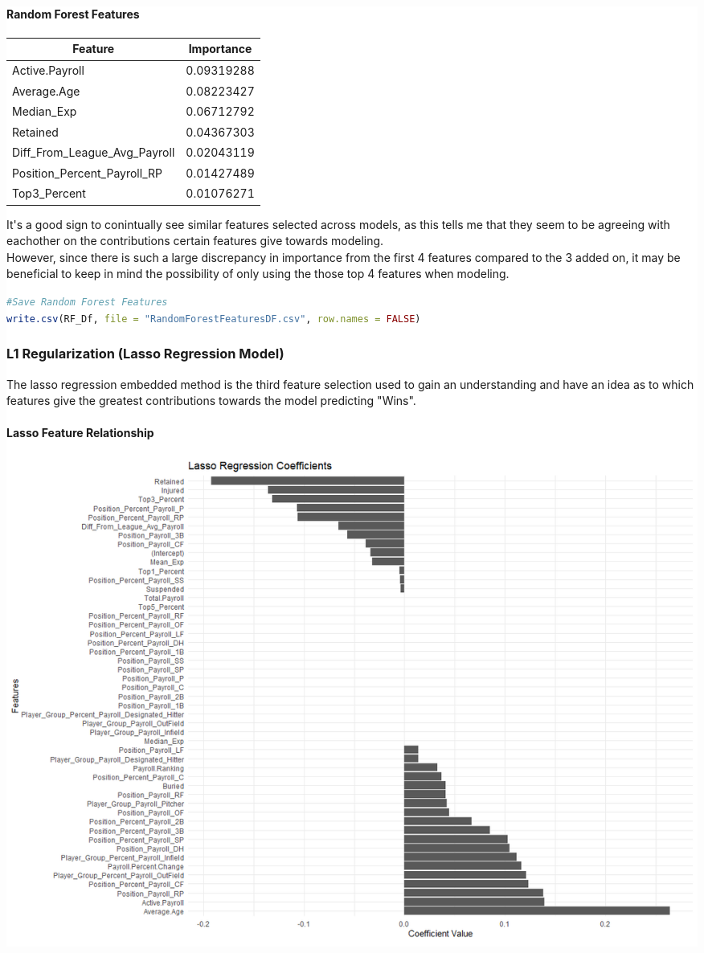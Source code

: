 #### Random Forest Features
| Feature                        | Importance |
|--------------------------------|------------|
| Active.Payroll                 | 0.09319288 |
| Average.Age                    | 0.08223427 |
| Median_Exp                     | 0.06712792 |
| Retained                       | 0.04367303 |
| Diff_From_League_Avg_Payroll   | 0.02043119 |
| Position_Percent_Payroll_RP    | 0.01427489 |
| Top3_Percent                   | 0.01076271 |

It's a good sign to conintually see similar features selected across models, as this tells me that they seem to be agreeing with eachother on the contributions certain features give towards modeling.  
However, since there is such a large discrepancy in importance from the first 4 features compared to the 3 added on, it may be beneficial to keep in mind the possibility of only using the those top 4 features when modeling.  

```r
#Save Random Forest Features
write.csv(RF_Df, file = "RandomForestFeaturesDF.csv", row.names = FALSE)
```

### L1 Regularization (Lasso Regression Model)
The lasso regression embedded method is the third feature selection used to gain an understanding and have an idea as to which features give the greatest contributions towards the model predicting "Wins".   

#### Lasso Feature Relationship
![](Feature_Selection_Images/lassocoefffeatplot.png)  